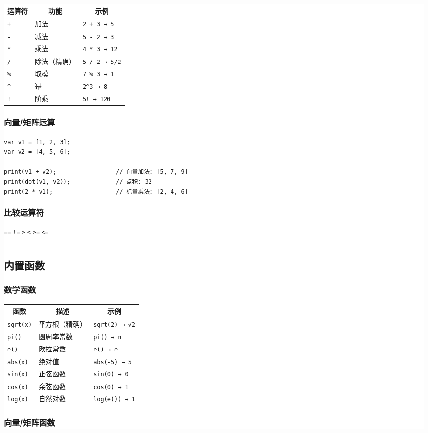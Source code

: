 | 运算符 | 功能 | 示例 |
|---|---|---|
| `+` | 加法 | `2 + 3 → 5` |
| `-` | 减法 | `5 - 2 → 3` |
| `*` | 乘法 | `4 * 3 → 12` |
| `/` | 除法（精确） | `5 / 2 → 5/2` |
| `%` | 取模 | `7 % 3 → 1` |
| `^` | 幂 | `2^3 → 8` |
| `!` | 阶乘 | `5! → 120` |

### 向量/矩阵运算

```lamina
var v1 = [1, 2, 3];
var v2 = [4, 5, 6];

print(v1 + v2);                 // 向量加法: [5, 7, 9]
print(dot(v1, v2));             // 点积: 32
print(2 * v1);                  // 标量乘法: [2, 4, 6]
```

### 比较运算符

`==` `!=` `>` `<` `>=` `<=`

---

## 内置函数

### 数学函数

| 函数 | 描述 | 示例 |
|---|---|---|
| `sqrt(x)` | 平方根（精确） | `sqrt(2) → √2` |
| `pi()` | 圆周率常数 | `pi() → π` |
| `e()` | 欧拉常数 | `e() → e` |
| `abs(x)` | 绝对值 | `abs(-5) → 5` |
| `sin(x)` | 正弦函数 | `sin(0) → 0` |
| `cos(x)` | 余弦函数 | `cos(0) → 1` |
| `log(x)` | 自然对数 | `log(e()) → 1` |

### 向量/矩阵函数
